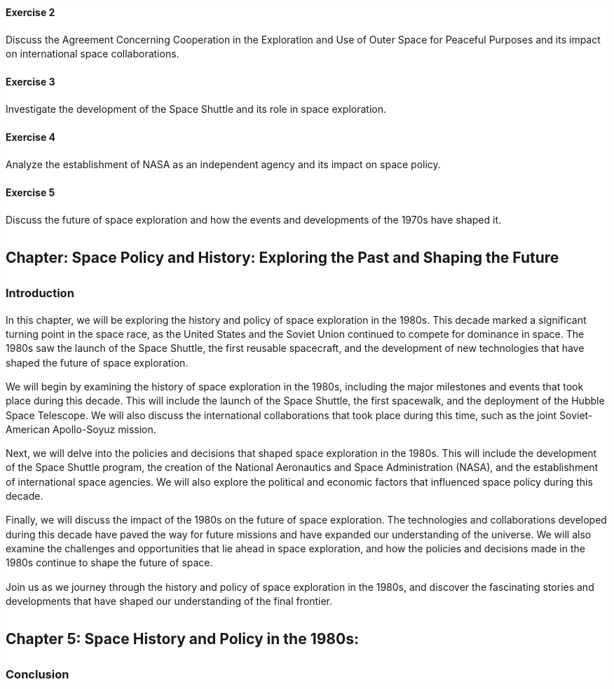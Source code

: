 #### Exercise 2
Discuss the Agreement Concerning Cooperation in the Exploration and Use of Outer Space for Peaceful Purposes and its impact on international space collaborations.

#### Exercise 3
Investigate the development of the Space Shuttle and its role in space exploration.

#### Exercise 4
Analyze the establishment of NASA as an independent agency and its impact on space policy.

#### Exercise 5
Discuss the future of space exploration and how the events and developments of the 1970s have shaped it.


## Chapter: Space Policy and History: Exploring the Past and Shaping the Future

### Introduction

In this chapter, we will be exploring the history and policy of space exploration in the 1980s. This decade marked a significant turning point in the space race, as the United States and the Soviet Union continued to compete for dominance in space. The 1980s saw the launch of the Space Shuttle, the first reusable spacecraft, and the development of new technologies that have shaped the future of space exploration.

We will begin by examining the history of space exploration in the 1980s, including the major milestones and events that took place during this decade. This will include the launch of the Space Shuttle, the first spacewalk, and the deployment of the Hubble Space Telescope. We will also discuss the international collaborations that took place during this time, such as the joint Soviet-American Apollo-Soyuz mission.

Next, we will delve into the policies and decisions that shaped space exploration in the 1980s. This will include the development of the Space Shuttle program, the creation of the National Aeronautics and Space Administration (NASA), and the establishment of international space agencies. We will also explore the political and economic factors that influenced space policy during this decade.

Finally, we will discuss the impact of the 1980s on the future of space exploration. The technologies and collaborations developed during this decade have paved the way for future missions and have expanded our understanding of the universe. We will also examine the challenges and opportunities that lie ahead in space exploration, and how the policies and decisions made in the 1980s continue to shape the future of space.

Join us as we journey through the history and policy of space exploration in the 1980s, and discover the fascinating stories and developments that have shaped our understanding of the final frontier. 


## Chapter 5: Space History and Policy in the 1980s:




### Conclusion
